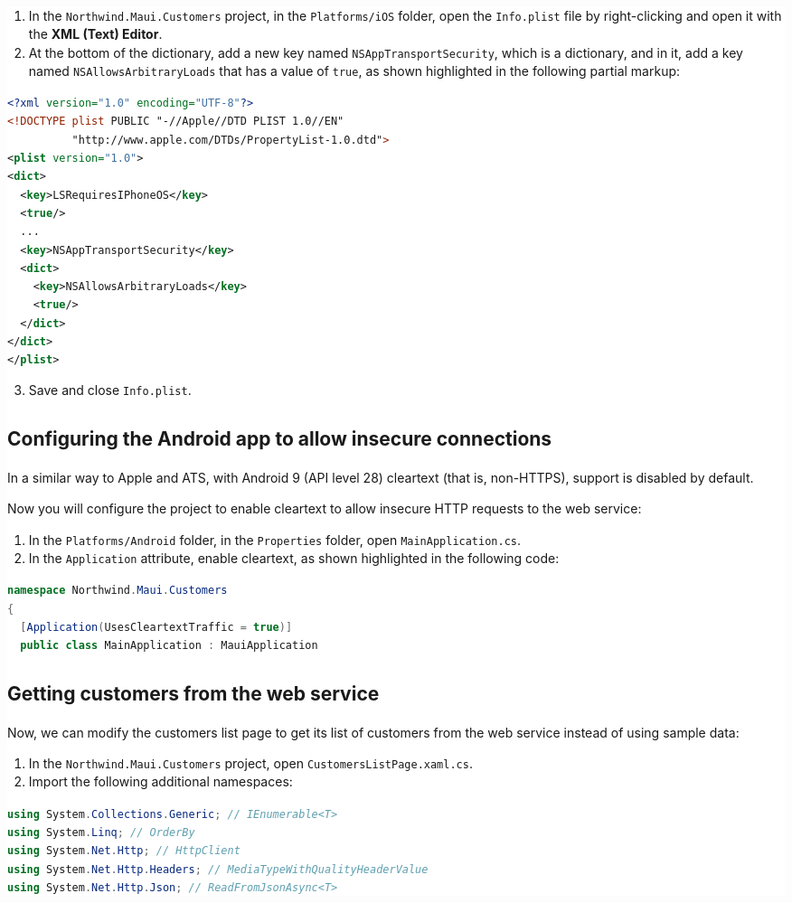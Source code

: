 1. In the `Northwind.Maui.Customers` project, in the `Platforms/iOS` folder, open the `Info.plist` file by right-clicking and open it with the **XML (Text) Editor**.
2. At the bottom of the dictionary, add a new key named `NSAppTransportSecurity`, which is a dictionary, and in it, add a key named `NSAllowsArbitraryLoads` that has a value of `true`, as shown highlighted in the following partial markup:

```xml
<?xml version="1.0" encoding="UTF-8"?>
<!DOCTYPE plist PUBLIC "-//Apple//DTD PLIST 1.0//EN"
          "http://www.apple.com/DTDs/PropertyList-1.0.dtd">
<plist version="1.0">
<dict>
  <key>LSRequiresIPhoneOS</key>
  <true/>
  ... 
  <key>NSAppTransportSecurity</key> 
  <dict>
    <key>NSAllowsArbitraryLoads</key>
    <true/>
  </dict>
</dict>
</plist>
```

3. Save and close `Info.plist`.

## Configuring the Android app to allow insecure connections

In a similar way to Apple and ATS, with Android 9 (API level 28) cleartext (that is, non-HTTPS), support is disabled by default.

Now you will configure the project to enable cleartext to allow insecure HTTP requests to the web service:

1. In the `Platforms/Android` folder, in the `Properties` folder, open `MainApplication.cs`.
2. In the `Application` attribute, enable cleartext, as shown highlighted in the following
code:

```cs
namespace Northwind.Maui.Customers
{
  [Application(UsesCleartextTraffic = true)] 
  public class MainApplication : MauiApplication
```

## Getting customers from the web service

Now, we can modify the customers list page to get its list of customers from the web service instead of using sample data:

1. In the `Northwind.Maui.Customers` project, open `CustomersListPage.xaml.cs`.
2. Import the following additional namespaces:

```cs
using System.Collections.Generic; // IEnumerable<T>
using System.Linq; // OrderBy
using System.Net.Http; // HttpClient
using System.Net.Http.Headers; // MediaTypeWithQualityHeaderValue 
using System.Net.Http.Json; // ReadFromJsonAsync<T>
```
